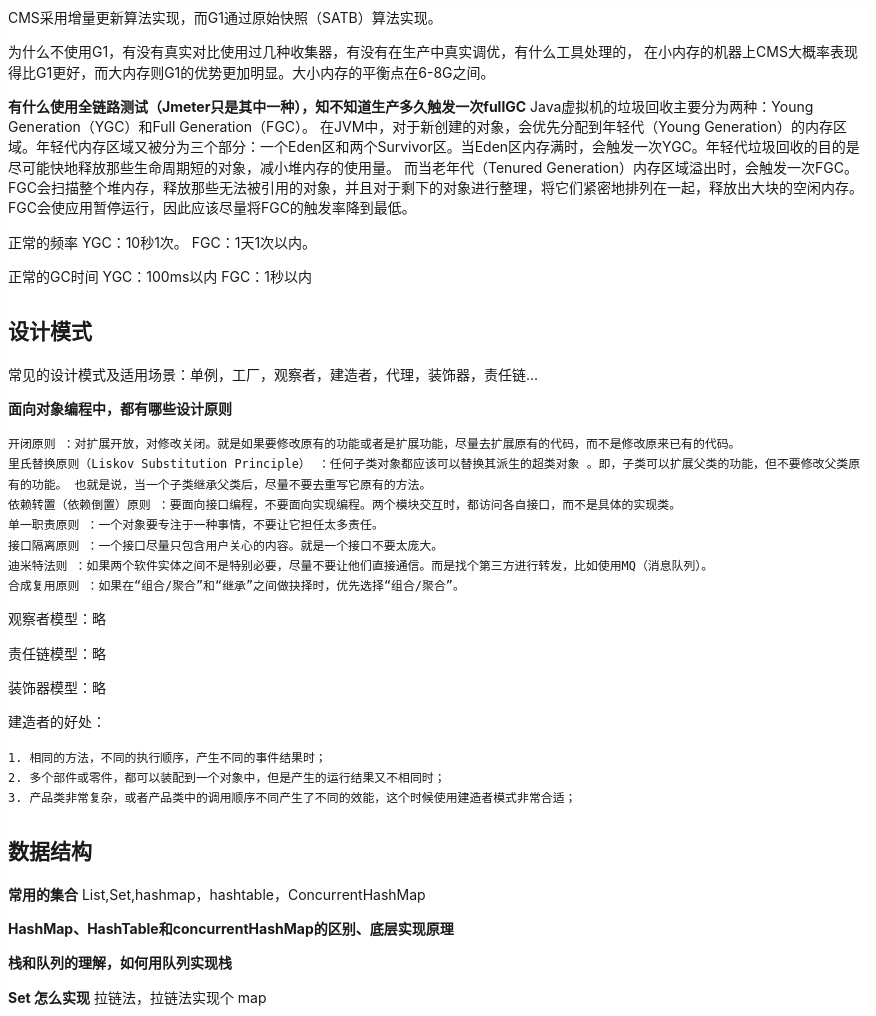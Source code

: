 CMS采用增量更新算法实现，而G1通过原始快照（SATB）算法实现。

为什么不使用G1，有没有真实对比使用过几种收集器，有没有在生产中真实调优，有什么工具处理的，
在小内存的机器上CMS大概率表现得比G1更好，而大内存则G1的优势更加明显。大小内存的平衡点在6-8G之间。

**有什么使用全链路测试（Jmeter只是其中一种），知不知道生产多久触发一次fullGC**
Java虚拟机的垃圾回收主要分为两种：Young Generation（YGC）和Full Generation（FGC）。
在JVM中，对于新创建的对象，会优先分配到年轻代（Young Generation）的内存区域。年轻代内存区域又被分为三个部分：一个Eden区和两个Survivor区。当Eden区内存满时，会触发一次YGC。年轻代垃圾回收的目的是尽可能快地释放那些生命周期短的对象，减小堆内存的使用量。
而当老年代（Tenured Generation）内存区域溢出时，会触发一次FGC。FGC会扫描整个堆内存，释放那些无法被引用的对象，并且对于剩下的对象进行整理，将它们紧密地排列在一起，释放出大块的空闲内存。FGC会使应用暂停运行，因此应该尽量将FGC的触发率降到最低。

正常的频率
YGC：10秒1次。
FGC：1天1次以内。

正常的GC时间
YGC：100ms以内
FGC：1秒以内

## 设计模式
常见的设计模式及适用场景：单例，工厂，观察者，建造者，代理，装饰器，责任链...

**面向对象编程中，都有哪些设计原则**
```
开闭原则 ：对扩展开放，对修改关闭。就是如果要修改原有的功能或者是扩展功能，尽量去扩展原有的代码，而不是修改原来已有的代码。
里氏替换原则（Liskov Substitution Principle） ：任何子类对象都应该可以替换其派生的超类对象 。即，子类可以扩展父类的功能，但不要修改父类原有的功能。 也就是说，当一个子类继承父类后，尽量不要去重写它原有的方法。
依赖转置（依赖倒置）原则 ：要面向接口编程，不要面向实现编程。两个模块交互时，都访问各自接口，而不是具体的实现类。
单一职责原则 ：一个对象要专注于一种事情，不要让它担任太多责任。
接口隔离原则 ：一个接口尽量只包含用户关心的内容。就是一个接口不要太庞大。
迪米特法则 ：如果两个软件实体之间不是特别必要，尽量不要让他们直接通信。而是找个第三方进行转发，比如使用MQ（消息队列）。
合成复用原则 ：如果在“组合/聚合”和“继承”之间做抉择时，优先选择“组合/聚合”。
```

观察者模型：略

责任链模型：略

装饰器模型：略

建造者的好处：

    1. 相同的方法，不同的执行顺序，产生不同的事件结果时；
    2. 多个部件或零件，都可以装配到一个对象中，但是产生的运行结果又不相同时；
    3. 产品类非常复杂，或者产品类中的调用顺序不同产生了不同的效能，这个时候使用建造者模式非常合适；

## 数据结构
**常用的集合**
List,Set,hashmap，hashtable，ConcurrentHashMap

**HashMap、HashTable和concurrentHashMap的区别、底层实现原理**

**栈和队列的理解，如何用队列实现栈**

**Set 怎么实现**
拉链法，拉链法实现个 map
